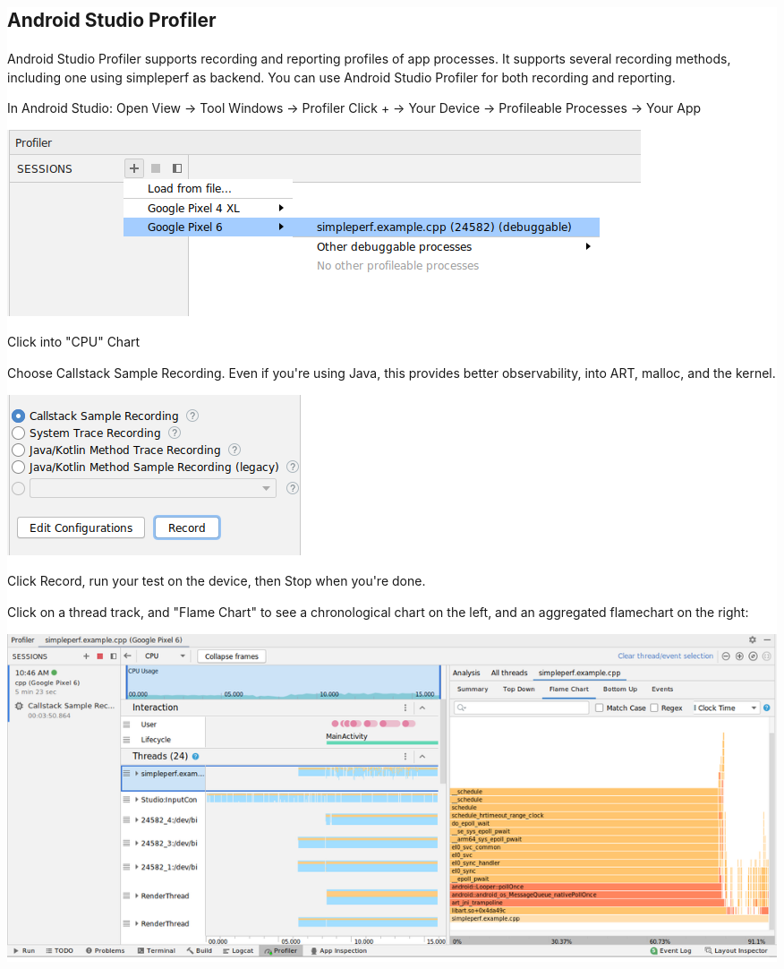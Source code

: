 ## Android Studio Profiler

Android Studio Profiler supports recording and reporting profiles of app
processes. It supports several recording methods, including one using simpleperf
as backend. You can use Android Studio Profiler for both recording and
reporting.

In Android Studio: Open View -> Tool Windows -> Profiler Click + -> Your Device
-> Profileable Processes -> Your App

![Example](./pictures/android_studio_profiler_select_process.png)

Click into "CPU" Chart

Choose Callstack Sample Recording. Even if you're using Java, this provides
better observability, into ART, malloc, and the kernel.

![Example](./pictures/android_studio_profiler_select_recording_method.png)

Click Record, run your test on the device, then Stop when you're done.

Click on a thread track, and "Flame Chart" to see a chronological chart on the
left, and an aggregated flamechart on the right:

![Example](./pictures/android_studio_profiler_flame_chart.png)
